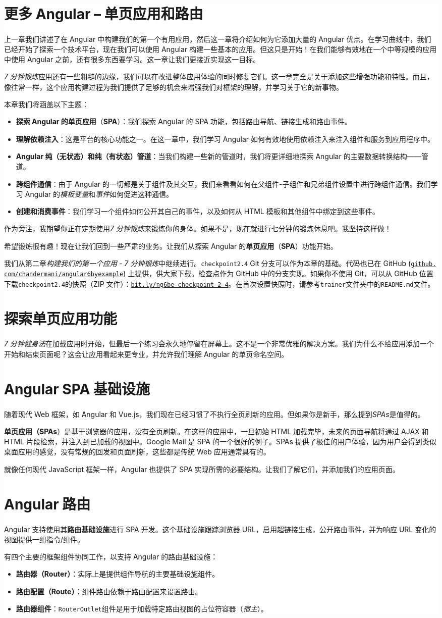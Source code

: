 # 更多 Angular – 单页应用和路由

上一章我们讲述了在 Angular 中构建我们的第一个有用应用，然后这一章将介绍如何为它添加大量的 Angular 优点。在学习曲线中，我们已经开始了探索一个技术平台，现在我们可以使用 Angular 构建一些基本的应用。但这只是开始！在我们能够有效地在一个中等规模的应用中使用 Angular 之前，还有很多东西要学习。这一章让我们更接近实现这一目标。

*7 分钟锻炼*应用还有一些粗糙的边缘，我们可以在改进整体应用体验的同时修复它们。这一章完全是关于添加这些增强功能和特性。而且，像往常一样，这个应用构建过程为我们提供了足够的机会来增强我们对框架的理解，并学习关于它的新事物。

本章我们将涵盖以下主题：

+   **探索 Angular 的单页应用**（**SPA**）：我们探索 Angular 的 SPA 功能，包括路由导航、链接生成和路由事件。

+   **理解依赖注入**：这是平台的核心功能之一。在这一章中，我们学习 Angular 如何有效地使用依赖注入来注入组件和服务到应用程序中。

+   **Angular 纯（无状态）和纯（有状态）管道**：当我们构建一些新的管道时，我们将更详细地探索 Angular 的主要数据转换结构——管道。

+   **跨组件通信**：由于 Angular 的一切都是关于组件及其交互，我们来看看如何在父组件-子组件和兄弟组件设置中进行跨组件通信。我们学习 Angular 的*模板变量*和*事件*如何促进这种通信。

+   **创建和消费事件**：我们学习一个组件如何公开其自己的事件，以及如何从 HTML 模板和其他组件中绑定到这些事件。

作为旁注，我期望你正在定期使用*7 分钟锻炼*来锻炼你的身体。如果不是，现在就进行七分钟的锻炼休息吧。我坚持这样做！

希望锻炼很有趣！现在让我们回到一些严肃的业务。让我们从探索 Angular 的**单页应用**（**SPA**）功能开始。

我们从第二章*构建我们的第一个应用 - 7 分钟锻炼*中继续进行。`checkpoint2.4` Git 分支可以作为本章的基础。代码也已在 GitHub ([`github.com/chandermani/angular6byexample`](https://github.com/chandermani/angular6byexample)) 上提供，供大家下载。检查点作为 GitHub 中的分支实现。如果你不使用 Git，可以从 GitHub 位置下载`checkpoint2.4`的快照（ZIP 文件）：[`bit.ly/ng6be-checkpoint-2-4`](http://bit.ly/ng6be-checkpoint-2-4)。在首次设置快照时，请参考`trainer`文件夹中的`README.md`文件。

# 探索单页应用功能

*7 分钟健身法*在加载应用时开始，但最后一个练习会永久地停留在屏幕上。这不是一个非常优雅的解决方案。我们为什么不给应用添加一个开始和结束页面呢？这会让应用看起来更专业，并允许我们理解 Angular 的单页命名空间。

# Angular SPA 基础设施

随着现代 Web 框架，如 Angular 和 Vue.js，我们现在已经习惯了不执行全页刷新的应用。但如果你是新手，那么提到*SPAs*是值得的。

**单页应用（SPAs**）是基于浏览器的应用，没有全页刷新。在这样的应用中，一旦初始 HTML 加载完毕，未来的页面导航将通过 AJAX 和 HTML 片段检索，并注入到已加载的视图中。Google Mail 是 SPA 的一个很好的例子。SPAs 提供了极佳的用户体验，因为用户会得到类似桌面应用的感觉，没有常规的回发和页面刷新，这些都是传统 Web 应用通常具有的。

就像任何现代 JavaScript 框架一样，Angular 也提供了 SPA 实现所需的必要结构。让我们了解它们，并添加我们的应用页面。

# Angular 路由

Angular 支持使用其**路由基础设施**进行 SPA 开发。这个基础设施跟踪浏览器 URL，启用超链接生成，公开路由事件，并为响应 URL 变化的视图提供一组指令/组件。

有四个主要的框架组件协同工作，以支持 Angular 的路由基础设施：

+   **路由器（Router）**：实际上是提供组件导航的主要基础设施组件。

+   **路由配置（Route）**：组件路由依赖于路由配置来设置路由。

+   **路由器组件**：`RouterOutlet`组件是用于加载特定路由视图的占位符容器（*宿主*）。

